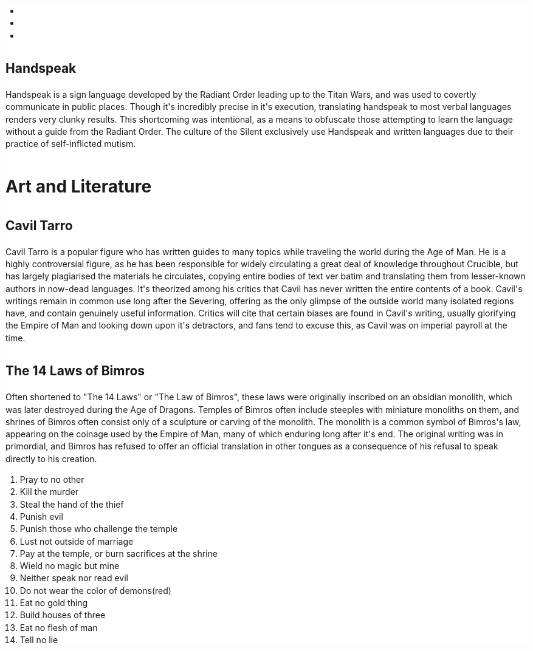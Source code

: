 - 
- 
- 

## Handspeak
Handspeak is a sign language developed by the Radiant Order leading up to the Titan Wars, and was used to covertly communicate in public places. Though it's incredibly precise in it's execution, translating handspeak to most verbal languages renders very clunky results. This shortcoming was intentional, as a means to obfuscate those attempting to learn the language without a guide from the Radiant Order. The culture of the Silent exclusively use Handspeak and written languages due to their practice of self-inflicted mutism.

# Art and Literature

## Cavil Tarro
Cavil Tarro is a popular figure who has written guides to many topics while traveling the world during the Age of Man. He is a highly controversial figure, as he has been responsible for widely circulating a great deal of knowledge throughout Crucible, but has largely plagiarised the materials he circulates, copying entire bodies of text ver batim and translating them from lesser-known authors in now-dead languages. It's theorized among his critics that Cavil has never written the entire contents of a book. Cavil's writings remain in common use long after the Severing, offering as the only glimpse of the outside world many isolated regions have, and contain genuinely useful information. Critics will cite that certain biases are found in Cavil's writing, usually glorifying the Empire of Man and looking down upon it's detractors, and fans tend to excuse this, as Cavil was on imperial payroll at the time.

## The 14 Laws of Bimros
Often shortened to "The 14 Laws" or "The Law of Bimros", these laws were originally inscribed on an obsidian monolith, which was later destroyed during the Age of Dragons. Temples of Bimros often include steeples with miniature monoliths on them, and shrines of Bimros often consist only of a sculpture or carving of the monolith. The monolith is a common symbol of Bimros's law, appearing on the coinage used by the Empire of Man, many of which enduring long after it's end. The original writing was in primordial, and Bimros has refused to offer an official translation in other tongues as a consequence of his refusal to speak directly to his creation.
1. Pray to no other 
2. Kill the murder
3. Steal the hand of the thief
4. Punish evil
5. Punish those who challenge the temple
6. Lust not outside of marriage
7. Pay at the temple, or burn sacrifices at the shrine
8. Wield no magic but mine
9. Neither speak nor read evil
10. Do not wear the color of demons(red)
11. Eat no gold thing
12. Build houses of three
13. Eat no flesh of man
14. Tell no lie
